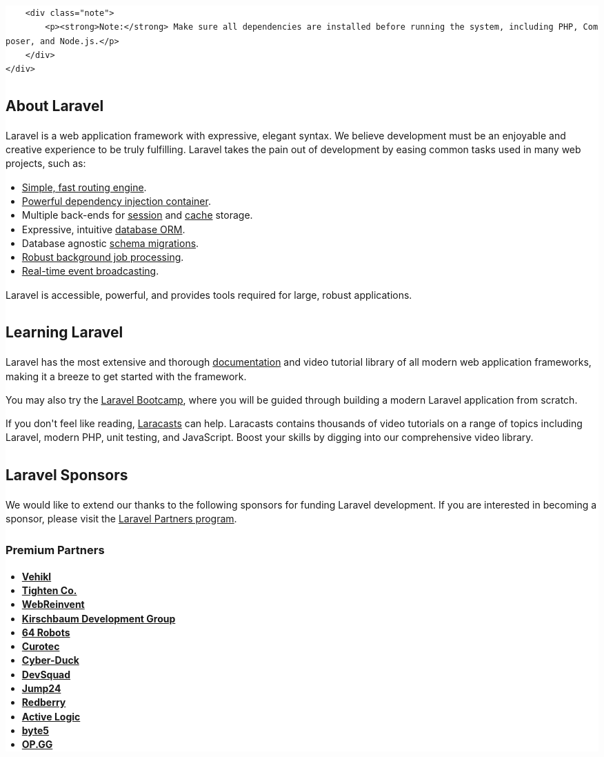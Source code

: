         <div class="note">
            <p><strong>Note:</strong> Make sure all dependencies are installed before running the system, including PHP, Composer, and Node.js.</p>
        </div>
    </div>

</body>
</html>

## About Laravel

Laravel is a web application framework with expressive, elegant syntax. We believe development must be an enjoyable and creative experience to be truly fulfilling. Laravel takes the pain out of development by easing common tasks used in many web projects, such as:

- [Simple, fast routing engine](https://laravel.com/docs/routing).
- [Powerful dependency injection container](https://laravel.com/docs/container).
- Multiple back-ends for [session](https://laravel.com/docs/session) and [cache](https://laravel.com/docs/cache) storage.
- Expressive, intuitive [database ORM](https://laravel.com/docs/eloquent).
- Database agnostic [schema migrations](https://laravel.com/docs/migrations).
- [Robust background job processing](https://laravel.com/docs/queues).
- [Real-time event broadcasting](https://laravel.com/docs/broadcasting).

Laravel is accessible, powerful, and provides tools required for large, robust applications.

## Learning Laravel

Laravel has the most extensive and thorough [documentation](https://laravel.com/docs) and video tutorial library of all modern web application frameworks, making it a breeze to get started with the framework.

You may also try the [Laravel Bootcamp](https://bootcamp.laravel.com), where you will be guided through building a modern Laravel application from scratch.

If you don't feel like reading, [Laracasts](https://laracasts.com) can help. Laracasts contains thousands of video tutorials on a range of topics including Laravel, modern PHP, unit testing, and JavaScript. Boost your skills by digging into our comprehensive video library.

## Laravel Sponsors

We would like to extend our thanks to the following sponsors for funding Laravel development. If you are interested in becoming a sponsor, please visit the [Laravel Partners program](https://partners.laravel.com).

### Premium Partners

- **[Vehikl](https://vehikl.com/)**
- **[Tighten Co.](https://tighten.co)**
- **[WebReinvent](https://webreinvent.com/)**
- **[Kirschbaum Development Group](https://kirschbaumdevelopment.com)**
- **[64 Robots](https://64robots.com)**
- **[Curotec](https://www.curotec.com/services/technologies/laravel/)**
- **[Cyber-Duck](https://cyber-duck.co.uk)**
- **[DevSquad](https://devsquad.com/hire-laravel-developers)**
- **[Jump24](https://jump24.co.uk)**
- **[Redberry](https://redberry.international/laravel/)**
- **[Active Logic](https://activelogic.com)**
- **[byte5](https://byte5.de)**
- **[OP.GG](https://op.gg)**
